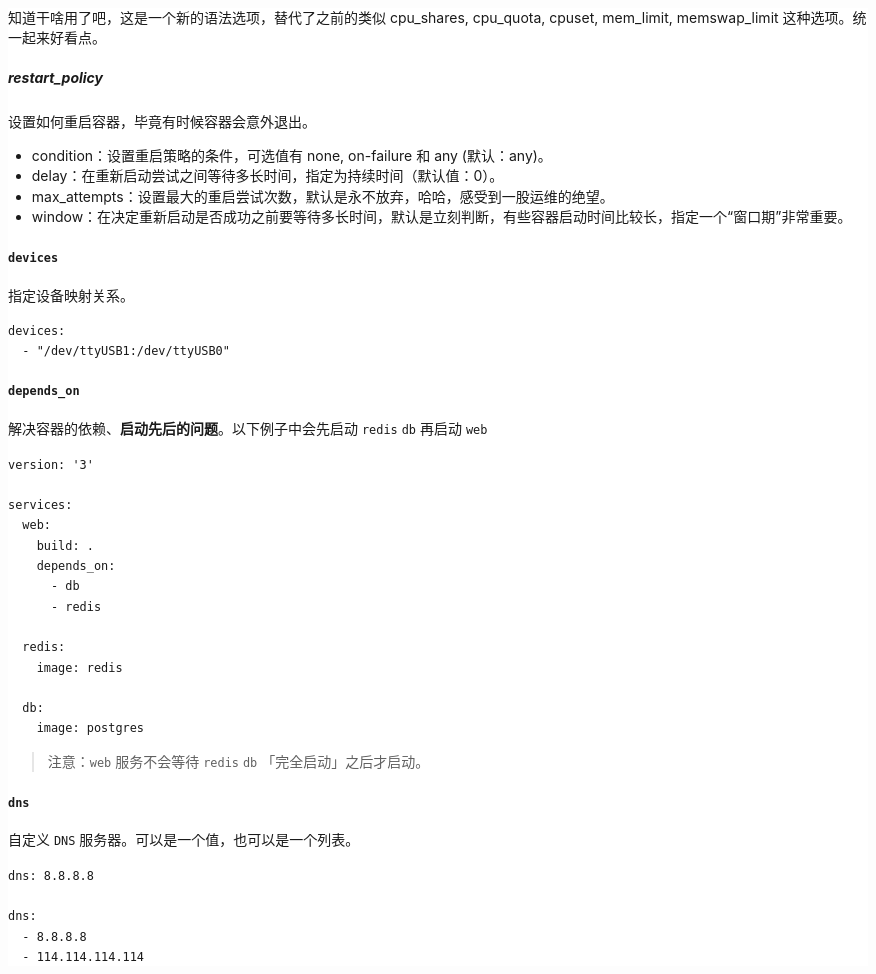 知道干啥用了吧，这是一个新的语法选项，替代了之前的类似 cpu_shares, cpu_quota, cpuset, mem_limit, memswap_limit 这种选项。统一起来好看点。

##### restart_policy

设置如何重启容器，毕竟有时候容器会意外退出。

- condition：设置重启策略的条件，可选值有 none, on-failure 和 any (默认：any)。
- delay：在重新启动尝试之间等待多长时间，指定为持续时间（默认值：0）。
- max_attempts：设置最大的重启尝试次数，默认是永不放弃，哈哈，感受到一股运维的绝望。
- window：在决定重新启动是否成功之前要等待多长时间，默认是立刻判断，有些容器启动时间比较长，指定一个“窗口期”非常重要。

#### `devices`

指定设备映射关系。

```
devices:
  - "/dev/ttyUSB1:/dev/ttyUSB0"

```

#### `depends_on`

解决容器的依赖、**启动先后的问题**。以下例子中会先启动 `redis` `db` 再启动 `web`

```
version: '3'

services:
  web:
    build: .
    depends_on:
      - db
      - redis

  redis:
    image: redis

  db:
    image: postgres

```

> 注意：`web` 服务不会等待 `redis` `db` 「完全启动」之后才启动。

#### `dns`

自定义 `DNS` 服务器。可以是一个值，也可以是一个列表。

```
dns: 8.8.8.8

dns:
  - 8.8.8.8
  - 114.114.114.114

```
